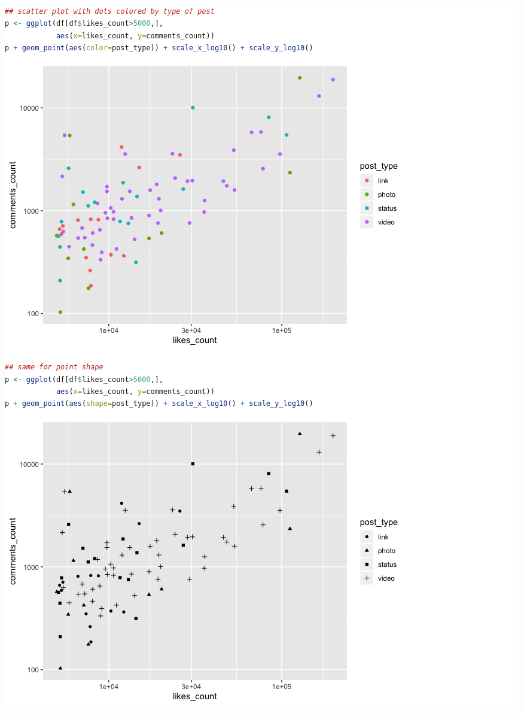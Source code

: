 ``` r
## scatter plot with dots colored by type of post
p <- ggplot(df[df$likes_count>5000,], 
            aes(x=likes_count, y=comments_count))
p + geom_point(aes(color=post_type)) + scale_x_log10() + scale_y_log10()
```

![](02_ggplot2_basics_files/figure-gfm/unnamed-chunk-12-1.png)

``` r
## same for point shape
p <- ggplot(df[df$likes_count>5000,], 
            aes(x=likes_count, y=comments_count))
p + geom_point(aes(shape=post_type)) + scale_x_log10() + scale_y_log10()
```

![](02_ggplot2_basics_files/figure-gfm/unnamed-chunk-12-2.png)